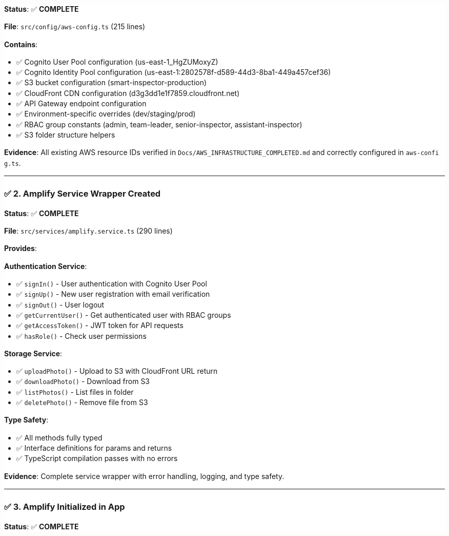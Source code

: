 **Status**: ✅ **COMPLETE**

**File**: `src/config/aws-config.ts` (215 lines)

**Contains**:

- ✅ Cognito User Pool configuration (us-east-1_HgZUMoxyZ)
- ✅ Cognito Identity Pool configuration (us-east-1:2802578f-d589-44d3-8ba1-449a457cef36)
- ✅ S3 bucket configuration (smart-inspector-production)
- ✅ CloudFront CDN configuration (d3g3dd1e1f7859.cloudfront.net)
- ✅ API Gateway endpoint configuration
- ✅ Environment-specific overrides (dev/staging/prod)
- ✅ RBAC group constants (admin, team-leader, senior-inspector, assistant-inspector)
- ✅ S3 folder structure helpers

**Evidence**: All existing AWS resource IDs verified in `Docs/AWS_INFRASTRUCTURE_COMPLETED.md` and correctly configured in `aws-config.ts`.

---

### ✅ 2. Amplify Service Wrapper Created

**Status**: ✅ **COMPLETE**

**File**: `src/services/amplify.service.ts` (290 lines)

**Provides**:

**Authentication Service**:

- ✅ `signIn()` - User authentication with Cognito User Pool
- ✅ `signUp()` - New user registration with email verification
- ✅ `signOut()` - User logout
- ✅ `getCurrentUser()` - Get authenticated user with RBAC groups
- ✅ `getAccessToken()` - JWT token for API requests
- ✅ `hasRole()` - Check user permissions

**Storage Service**:

- ✅ `uploadPhoto()` - Upload to S3 with CloudFront URL return
- ✅ `downloadPhoto()` - Download from S3
- ✅ `listPhotos()` - List files in folder
- ✅ `deletePhoto()` - Remove file from S3

**Type Safety**:

- ✅ All methods fully typed
- ✅ Interface definitions for params and returns
- ✅ TypeScript compilation passes with no errors

**Evidence**: Complete service wrapper with error handling, logging, and type safety.

---

### ✅ 3. Amplify Initialized in App

**Status**: ✅ **COMPLETE**
